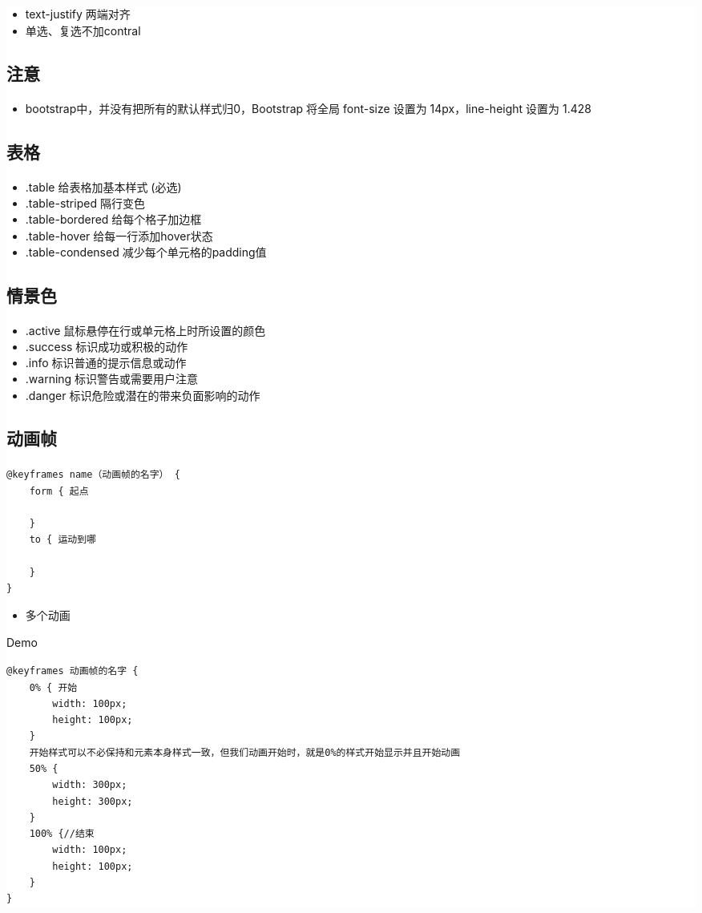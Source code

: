 ##
- text-justify 两端对齐
- 单选、复选不加contral

## 注意
- bootstrap中，并没有把所有的默认样式归0，Bootstrap 将全局 font-size 设置为 14px，line-height 设置为 1.428

## 表格
- .table 给表格加基本样式 (必选)
- .table-striped 隔行变色
- .table-bordered 给每个格子加边框
- .table-hover 给每一行添加hover状态
- .table-condensed 减少每个单元格的padding值

## 情景色
- .active	鼠标悬停在行或单元格上时所设置的颜色
- .success	标识成功或积极的动作
- .info	标识普通的提示信息或动作
- .warning	标识警告或需要用户注意
- .danger	标识危险或潜在的带来负面影响的动作

## 动画帧
	@keyframes name（动画帧的名字） {
		form { 起点
		
		}
		to { 运动到哪
		
		}
	}	

- 多个动画

Demo

	@keyframes 动画帧的名字 {
		0% { 开始
			width: 100px;
			height: 100px;
		}
		开始样式可以不必保持和元素本身样式一致，但我们动画开始时，就是0%的样式开始显示并且开始动画
		50% {
			width: 300px;
			height: 300px;
		}
		100% {//结束
			width: 100px;
			height: 100px;
		}
	}
